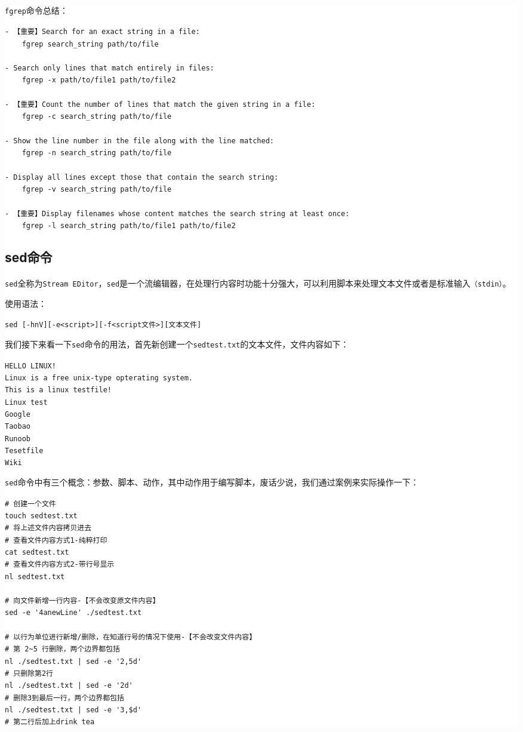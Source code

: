 `fgrep`命令总结：

```shell
- 【重要】Search for an exact string in a file:
    fgrep search_string path/to/file

- Search only lines that match entirely in files:
    fgrep -x path/to/file1 path/to/file2

- 【重要】Count the number of lines that match the given string in a file:
    fgrep -c search_string path/to/file

- Show the line number in the file along with the line matched:
    fgrep -n search_string path/to/file

- Display all lines except those that contain the search string:
    fgrep -v search_string path/to/file

- 【重要】Display filenames whose content matches the search string at least once:
    fgrep -l search_string path/to/file1 path/to/file2
```

## sed命令

`sed`全称为`Stream EDitor`，`sed`是一个流编辑器，在处理行内容时功能十分强大，可以利用脚本来处理文本文件或者是标准输入`（stdin）`。

使用语法：

```shell
sed [-hnV][-e<script>][-f<script文件>][文本文件]
```

我们接下来看一下`sed`命令的用法，首先新创建一个`sedtest.txt`的文本文件，文件内容如下：

```shell
HELLO LINUX!  
Linux is a free unix-type opterating system.  
This is a linux testfile!  
Linux test 
Google
Taobao
Runoob
Tesetfile
Wiki
```

`sed`命令中有三个概念：参数、脚本、动作，其中动作用于编写脚本，废话少说，我们通过案例来实际操作一下：

```shell
# 创建一个文件
touch sedtest.txt
# 将上述文件内容拷贝进去
# 查看文件内容方式1-纯粹打印
cat sedtest.txt
# 查看文件内容方式2-带行号显示
nl sedtest.txt

# 向文件新增一行内容-【不会改变原文件内容】
sed -e '4anewLine' ./sedtest.txt

# 以行为单位进行新增/删除，在知道行号的情况下使用-【不会改变文件内容】
# 第 2~5 行删除，两个边界都包括
nl ./sedtest.txt | sed -e '2,5d'
# 只删除第2行
nl ./sedtest.txt | sed -e '2d'
# 删除3到最后一行，两个边界都包括
nl ./sedtest.txt | sed -e '3,$d'
# 第二行后加上drink tea
```